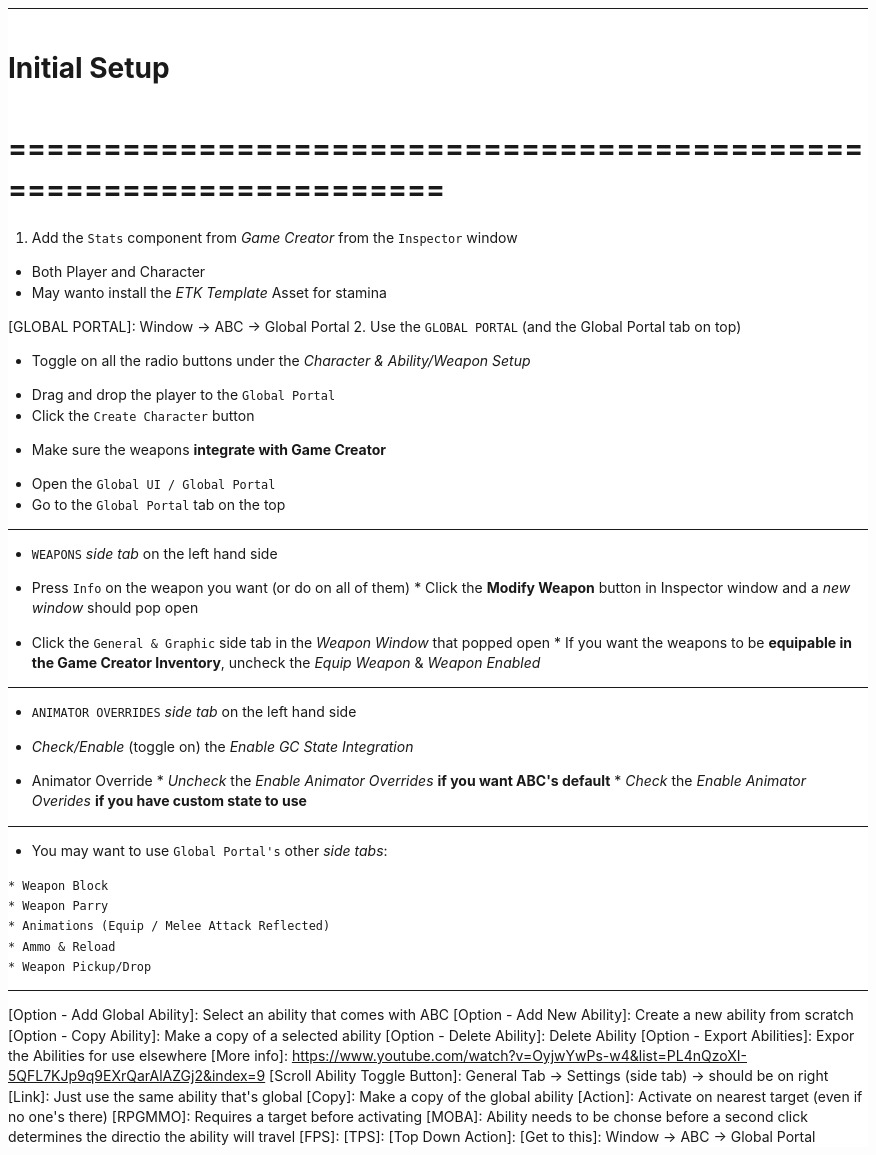 
----------------------------------------------------------------------

# Initial Setup
# ====================================================================
1. Add the `Stats` component from _Game Creator_ from the `Inspector` window
  + Both Player and Character
  + May wanto install the _ETK Template_ Asset for stamina


[GLOBAL PORTAL]: Window -> ABC -> Global Portal
2. Use the `GLOBAL PORTAL` (and the Global Portal tab on top)
  + Toggle on all the radio buttons under the _Character & Ability/Weapon Setup_
   - Drag and drop the player to the `Global Portal`
   - Click the `Create Character` button
  
  + Make sure the weapons **integrate with Game Creator**
   - Open the `Global UI / Global Portal`
   - Go to the `Global Portal` tab on the top
   
   -------------------------------------------------------
   
  + `WEAPONS` _side tab_ on the left hand side
  
   - Press `Info` on the weapon you want (or do on all of them)
    * Click the **Modify Weapon** button in Inspector window
      and a _new window_ should pop open
   
   - Click the `General & Graphic` side tab in the _Weapon Window_
     that popped open
    * If you want the weapons to be **equipable in the Game Creator
      Inventory**, uncheck the _Equip Weapon_ & _Weapon Enabled_
   
   -------------------------------------------------------
   
  + `ANIMATOR OVERRIDES`  _side tab_ on the left hand side
  
   - _Check/Enable_ (toggle on) the _Enable GC State Integration_
   
   - Animator Override
    * _Uncheck_ the _Enable Animator Overrides_ **if you want ABC's default**
    * _Check_ the _Enable Animator Overides_ **if you have custom state to use**
    
   -------------------------------------------------------
   
  + You may want to use `Global Portal's` other _side tabs_:
   ``` 
   * Weapon Block
   * Weapon Parry
   * Animations (Equip / Melee Attack Reflected)
   * Ammo & Reload
   * Weapon Pickup/Drop
   ```
   
   -------------------------------------------------------
   

[Option - Add Global Ability]: Select an ability that comes with ABC
[Option - Add New Ability]:    Create a new ability from scratch
[Option - Copy Ability]:       Make a copy of a selected ability
[Option - Delete Ability]:     Delete Ability
[Option - Export Abilities]:   Expor the Abilities for use elsewhere
  [More info]: https://www.youtube.com/watch?v=OyjwYwPs-w4&list=PL4nQzoXI-5QFL7KJp9q9EXrQarAlAZGj2&index=9
[Scroll Ability Toggle Button]: General Tab -> Settings (side tab) -> should be on right
[Link]: Just use the same ability that's global
[Copy]: Make a copy of the global ability
[Action]: Activate on nearest target (even if no one's there)
[RPGMMO]: Requires a target before activating
[MOBA]:   Ability needs to be chonse before a second click determines the directio the ability will travel
[FPS]: <todo>
[TPS]: <todo>
[Top Down Action]: <todo>
[Get to this]: Window -> ABC -> Global Portal
